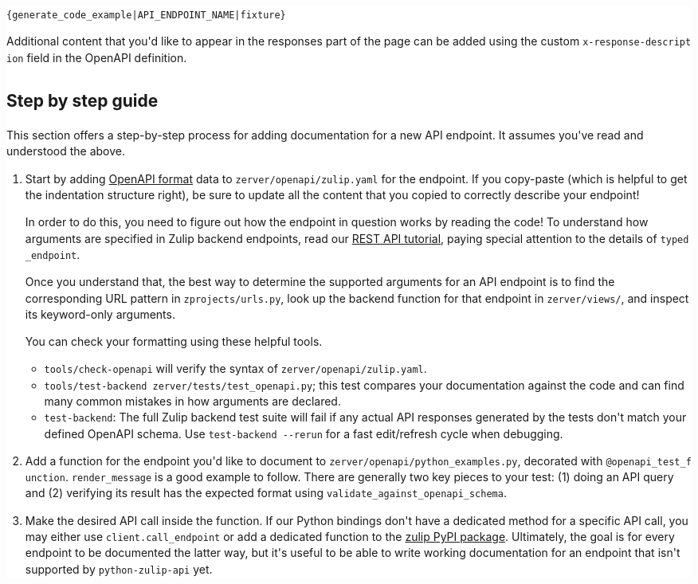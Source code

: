 ```
{generate_code_example|API_ENDPOINT_NAME|fixture}
```

Additional content that you'd like to appear in the responses part of
the page can be added using the custom `x-response-description` field
in the OpenAPI definition.

## Step by step guide

This section offers a step-by-step process for adding documentation
for a new API endpoint. It assumes you've read and understood the
above.

1. Start by adding [OpenAPI format](openapi.md)
   data to `zerver/openapi/zulip.yaml` for the endpoint. If you
   copy-paste (which is helpful to get the indentation structure
   right), be sure to update all the content that you copied to
   correctly describe your endpoint!

   In order to do this, you need to figure out how the endpoint in
   question works by reading the code! To understand how arguments
   are specified in Zulip backend endpoints, read our [REST API
   tutorial][rest-api-tutorial], paying special attention to the
   details of `typed_endpoint`.

   Once you understand that, the best way to determine the supported
   arguments for an API endpoint is to find the corresponding URL
   pattern in `zprojects/urls.py`, look up the backend function for
   that endpoint in `zerver/views/`, and inspect its keyword-only
   arguments.

   You can check your formatting using these helpful tools.

   - `tools/check-openapi` will verify the syntax of `zerver/openapi/zulip.yaml`.
   - `tools/test-backend zerver/tests/test_openapi.py`; this test compares
     your documentation against the code and can find many common
     mistakes in how arguments are declared.
   - `test-backend`: The full Zulip backend test suite will fail if
     any actual API responses generated by the tests don't match your
     defined OpenAPI schema. Use `test-backend --rerun` for a fast
     edit/refresh cycle when debugging.

   [rest-api-tutorial]: ../tutorials/writing-views.md#writing-api-rest-endpoints

1. Add a function for the endpoint you'd like to document to
   `zerver/openapi/python_examples.py`, decorated with
   `@openapi_test_function`. `render_message` is a good example to
   follow. There are generally two key pieces to your test: (1) doing
   an API query and (2) verifying its result has the expected format
   using `validate_against_openapi_schema`.

1. Make the desired API call inside the function. If our Python
   bindings don't have a dedicated method for a specific API call,
   you may either use `client.call_endpoint` or add a dedicated
   function to the [zulip PyPI
   package](https://github.com/zulip/python-zulip-api/tree/main/zulip).
   Ultimately, the goal is for every endpoint to be documented the
   latter way, but it's useful to be able to write working
   documentation for an endpoint that isn't supported by
   `python-zulip-api` yet.
